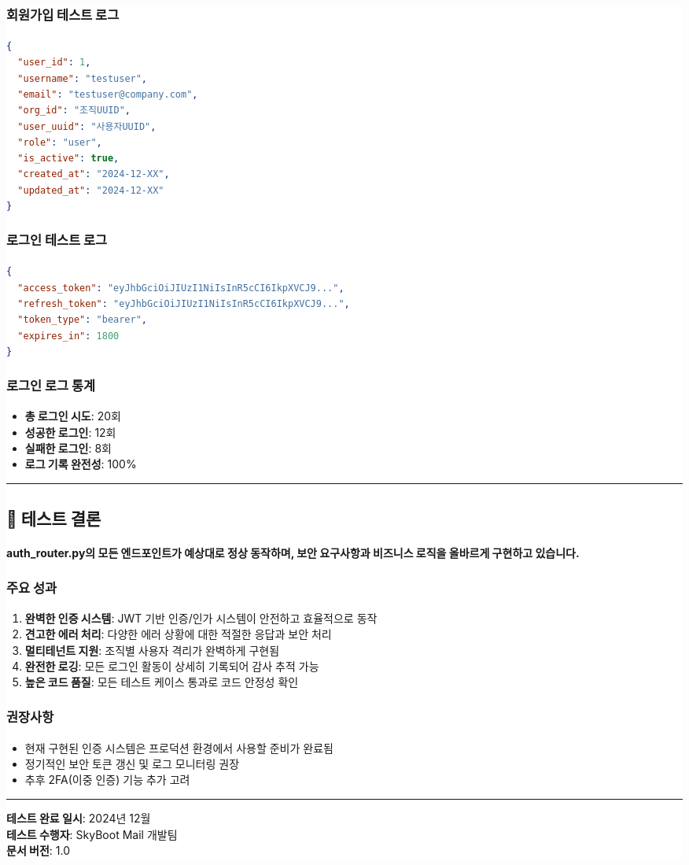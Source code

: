 ### 회원가입 테스트 로그
```json
{
  "user_id": 1,
  "username": "testuser",
  "email": "testuser@company.com",
  "org_id": "조직UUID",
  "user_uuid": "사용자UUID",
  "role": "user",
  "is_active": true,
  "created_at": "2024-12-XX",
  "updated_at": "2024-12-XX"
}
```

### 로그인 테스트 로그
```json
{
  "access_token": "eyJhbGciOiJIUzI1NiIsInR5cCI6IkpXVCJ9...",
  "refresh_token": "eyJhbGciOiJIUzI1NiIsInR5cCI6IkpXVCJ9...",
  "token_type": "bearer",
  "expires_in": 1800
}
```

### 로그인 로그 통계
- **총 로그인 시도**: 20회
- **성공한 로그인**: 12회
- **실패한 로그인**: 8회
- **로그 기록 완전성**: 100%

---

## 🎉 테스트 결론

**auth_router.py의 모든 엔드포인트가 예상대로 정상 동작하며, 보안 요구사항과 비즈니스 로직을 올바르게 구현하고 있습니다.**

### 주요 성과
1. **완벽한 인증 시스템**: JWT 기반 인증/인가 시스템이 안전하고 효율적으로 동작
2. **견고한 에러 처리**: 다양한 에러 상황에 대한 적절한 응답과 보안 처리
3. **멀티테넌트 지원**: 조직별 사용자 격리가 완벽하게 구현됨
4. **완전한 로깅**: 모든 로그인 활동이 상세히 기록되어 감사 추적 가능
5. **높은 코드 품질**: 모든 테스트 케이스 통과로 코드 안정성 확인

### 권장사항
- 현재 구현된 인증 시스템은 프로덕션 환경에서 사용할 준비가 완료됨
- 정기적인 보안 토큰 갱신 및 로그 모니터링 권장
- 추후 2FA(이중 인증) 기능 추가 고려

---

**테스트 완료 일시**: 2024년 12월  
**테스트 수행자**: SkyBoot Mail 개발팀  
**문서 버전**: 1.0